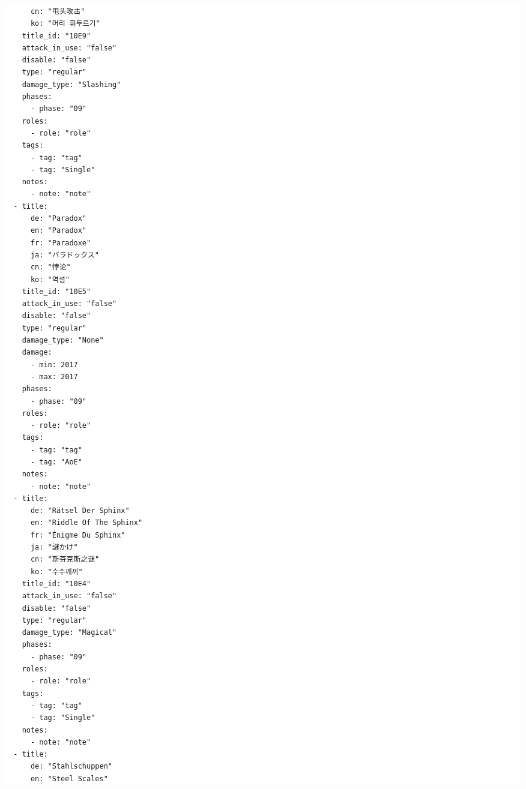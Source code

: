           cn: "甩头攻击"
          ko: "머리 휘두르기"
        title_id: "10E9"
        attack_in_use: "false"
        disable: "false"
        type: "regular"
        damage_type: "Slashing"
        phases:
          - phase: "09"
        roles:
          - role: "role"
        tags:
          - tag: "tag"
          - tag: "Single"
        notes:
          - note: "note"
      - title:
          de: "Paradox"
          en: "Paradox"
          fr: "Paradoxe"
          ja: "パラドックス"
          cn: "悖论"
          ko: "역설"
        title_id: "10E5"
        attack_in_use: "false"
        disable: "false"
        type: "regular"
        damage_type: "None"
        damage:
          - min: 2017
          - max: 2017
        phases:
          - phase: "09"
        roles:
          - role: "role"
        tags:
          - tag: "tag"
          - tag: "AoE"
        notes:
          - note: "note"
      - title:
          de: "Rätsel Der Sphinx"
          en: "Riddle Of The Sphinx"
          fr: "Énigme Du Sphinx"
          ja: "謎かけ"
          cn: "斯芬克斯之谜"
          ko: "수수께끼"
        title_id: "10E4"
        attack_in_use: "false"
        disable: "false"
        type: "regular"
        damage_type: "Magical"
        phases:
          - phase: "09"
        roles:
          - role: "role"
        tags:
          - tag: "tag"
          - tag: "Single"
        notes:
          - note: "note"
      - title:
          de: "Stahlschuppen"
          en: "Steel Scales"